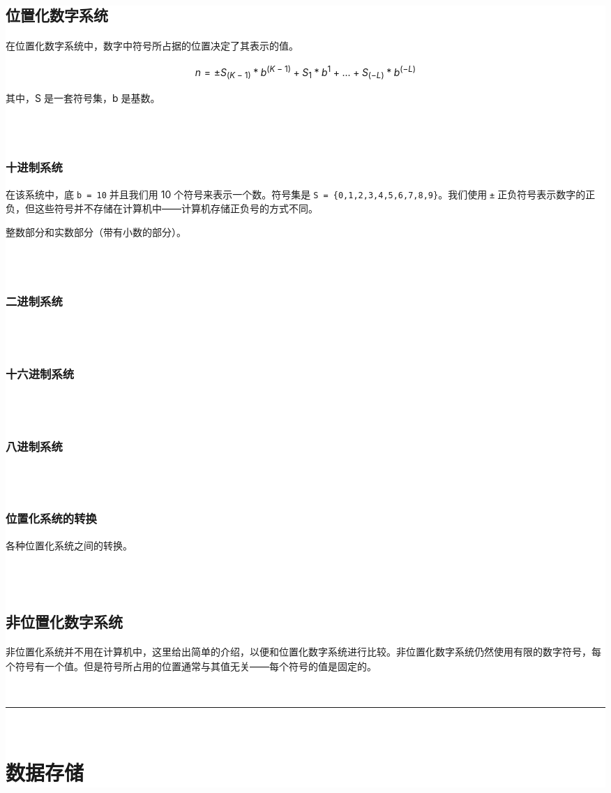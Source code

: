 ## 位置化数字系统

在位置化数字系统中，数字中符号所占据的位置决定了其表示的值。

$$n=±S_(K-1)*b^(K-1)+S_1*b^1+...+S_(-L)*b^(-L)$$

其中，S 是一套符号集，b 是基数。

<br/>
<br/>

### 十进制系统

在该系统中，底 `b = 10` 并且我们用 10 个符号来表示一个数。符号集是 `S = {0,1,2,3,4,5,6,7,8,9}`。我们使用 `±` 正负符号表示数字的正负，但这些符号并不存储在计算机中——计算机存储正负号的方式不同。

整数部分和实数部分（带有小数的部分）。

<br/>
<br/>

### 二进制系统

<br/>
<br/>

### 十六进制系统

<br/>
<br/>

### 八进制系统

<br/>
<br/>

### 位置化系统的转换

各种位置化系统之间的转换。

<br/>
<br/>

## 非位置化数字系统

非位置化系统并不用在计算机中，这里给出简单的介绍，以便和位置化数字系统进行比较。非位置化数字系统仍然使用有限的数字符号，每个符号有一个值。但是符号所占用的位置通常与其值无关——每个符号的值是固定的。

<br/>

---

<br/>

# 数据存储
